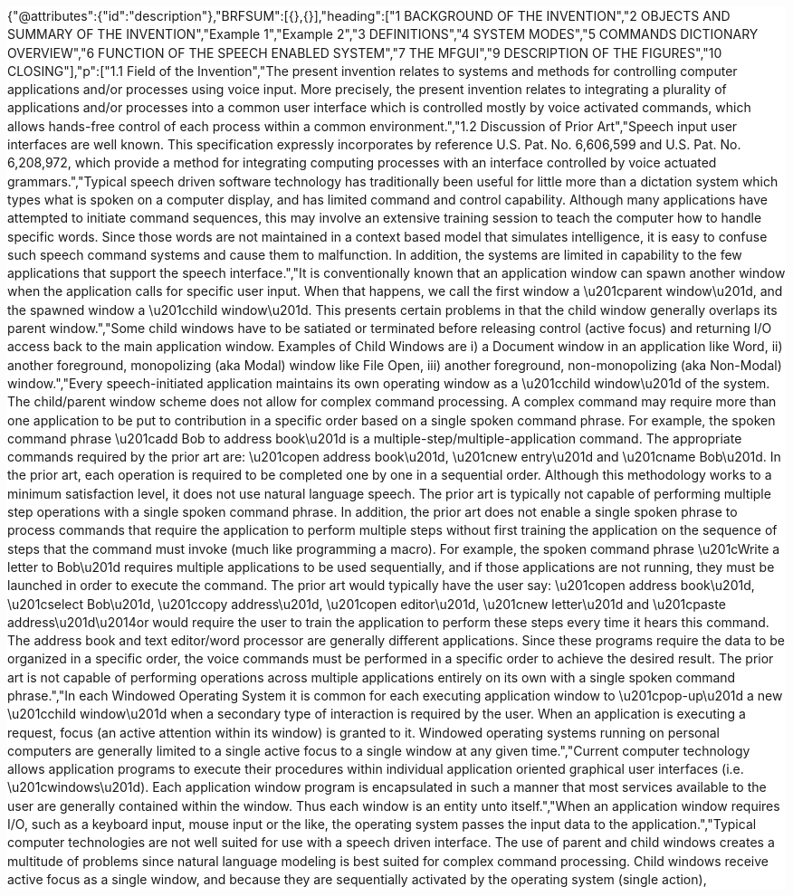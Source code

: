 {"@attributes":{"id":"description"},"BRFSUM":[{},{}],"heading":["1 BACKGROUND OF THE INVENTION","2 OBJECTS AND SUMMARY OF THE INVENTION","Example 1","Example 2","3 DEFINITIONS","4 SYSTEM MODES","5 COMMANDS DICTIONARY OVERVIEW","6 FUNCTION OF THE SPEECH ENABLED SYSTEM","7 THE MFGUI","9 DESCRIPTION OF THE FIGURES","10 CLOSING"],"p":["1.1 Field of the Invention","The present invention relates to systems and methods for controlling computer applications and\/or processes using voice input. More precisely, the present invention relates to integrating a plurality of applications and\/or processes into a common user interface which is controlled mostly by voice activated commands, which allows hands-free control of each process within a common environment.","1.2 Discussion of Prior Art","Speech input user interfaces are well known. This specification expressly incorporates by reference U.S. Pat. No. 6,606,599 and U.S. Pat. No. 6,208,972, which provide a method for integrating computing processes with an interface controlled by voice actuated grammars.","Typical speech driven software technology has traditionally been useful for little more than a dictation system which types what is spoken on a computer display, and has limited command and control capability. Although many applications have attempted to initiate command sequences, this may involve an extensive training session to teach the computer how to handle specific words. Since those words are not maintained in a context based model that simulates intelligence, it is easy to confuse such speech command systems and cause them to malfunction. In addition, the systems are limited in capability to the few applications that support the speech interface.","It is conventionally known that an application window can spawn another window when the application calls for specific user input. When that happens, we call the first window a \u201cparent window\u201d, and the spawned window a \u201cchild window\u201d. This presents certain problems in that the child window generally overlaps its parent window.","Some child windows have to be satiated or terminated before releasing control (active focus) and returning I\/O access back to the main application window. Examples of Child Windows are i) a Document window in an application like Word, ii) another foreground, monopolizing (aka Modal) window like File Open, iii) another foreground, non-monopolizing (aka Non-Modal) window.","Every speech-initiated application maintains its own operating window as a \u201cchild window\u201d of the system. The child\/parent window scheme does not allow for complex command processing. A complex command may require more than one application to be put to contribution in a specific order based on a single spoken command phrase. For example, the spoken command phrase \u201cadd Bob to address book\u201d is a multiple-step\/multiple-application command. The appropriate commands required by the prior art are: \u201copen address book\u201d, \u201cnew entry\u201d and \u201cname Bob\u201d. In the prior art, each operation is required to be completed one by one in a sequential order. Although this methodology works to a minimum satisfaction level, it does not use natural language speech. The prior art is typically not capable of performing multiple step operations with a single spoken command phrase. In addition, the prior art does not enable a single spoken phrase to process commands that require the application to perform multiple steps without first training the application on the sequence of steps that the command must invoke (much like programming a macro). For example, the spoken command phrase \u201cWrite a letter to Bob\u201d requires multiple applications to be used sequentially, and if those applications are not running, they must be launched in order to execute the command. The prior art would typically have the user say: \u201copen address book\u201d, \u201cselect Bob\u201d, \u201ccopy address\u201d, \u201copen editor\u201d, \u201cnew letter\u201d and \u201cpaste address\u201d\u2014or would require the user to train the application to perform these steps every time it hears this command. The address book and text editor\/word processor are generally different applications. Since these programs require the data to be organized in a specific order, the voice commands must be performed in a specific order to achieve the desired result. The prior art is not capable of performing operations across multiple applications entirely on its own with a single spoken command phrase.","In each Windowed Operating System it is common for each executing application window to \u201cpop-up\u201d a new \u201cchild window\u201d when a secondary type of interaction is required by the user. When an application is executing a request, focus (an active attention within its window) is granted to it. Windowed operating systems running on personal computers are generally limited to a single active focus to a single window at any given time.","Current computer technology allows application programs to execute their procedures within individual application oriented graphical user interfaces (i.e. \u201cwindows\u201d). Each application window program is encapsulated in such a manner that most services available to the user are generally contained within the window. Thus each window is an entity unto itself.","When an application window requires I\/O, such as a keyboard input, mouse input or the like, the operating system passes the input data to the application.","Typical computer technologies are not well suited for use with a speech driven interface. The use of parent and child windows creates a multitude of problems since natural language modeling is best suited for complex command processing. Child windows receive active focus as a single window, and because they are sequentially activated by the operating system (single action),